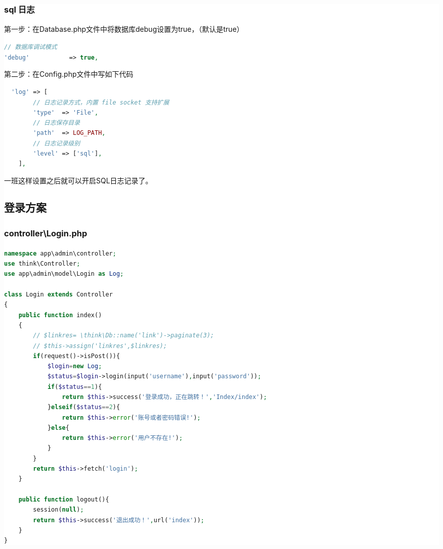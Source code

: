 ### sql 日志

第一步：在Database.php文件中将数据库debug设置为true，（默认是true）
``` php
// 数据库调试模式
'debug'           => true,
```
第二步：在Config.php文件中写如下代码

``` php
  'log' => [
        // 日志记录方式，内置 file socket 支持扩展
        'type'  => 'File',
        // 日志保存目录
        'path'  => LOG_PATH,
        // 日志记录级别
        'level' => ['sql'],
    ],
```
一班这样设置之后就可以开启SQL日志记录了。

## 登录方案
### controller\Login.php
``` php
namespace app\admin\controller;
use think\Controller;
use app\admin\model\Login as Log;

class Login extends Controller
{
    public function index()
    {
        // $linkres= \think\Db::name('link')->paginate(3);
        // $this->assign('linkres',$linkres);
        if(request()->isPost()){
            $login=new Log;
            $status=$login->login(input('username'),input('password'));
            if($status==1){
                return $this->success('登录成功，正在跳转！','Index/index');
            }elseif($status==2){
                return $this->error('账号或者密码错误!');
            }else{
                return $this->error('用户不存在!');
            }
        }
        return $this->fetch('login');
    }

    public function logout(){
        session(null);
        return $this->success('退出成功！',url('index'));
    }
}
```
